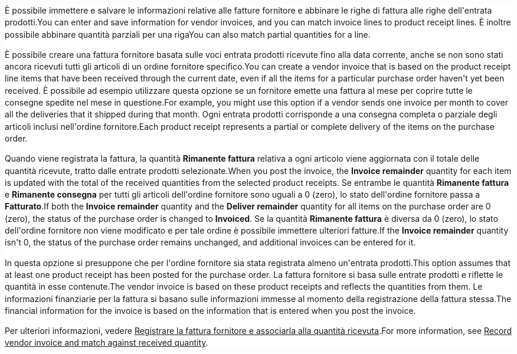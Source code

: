 <span data-ttu-id="d3683-163">È possibile immettere e salvare le informazioni relative alle fatture fornitore e abbinare le righe di fattura alle righe dell'entrata prodotti.</span><span class="sxs-lookup"><span data-stu-id="d3683-163">You can enter and save information for vendor invoices, and you can match invoice lines to product receipt lines.</span></span> <span data-ttu-id="d3683-164">È inoltre possibile abbinare quantità parziali per una riga</span><span class="sxs-lookup"><span data-stu-id="d3683-164">You can also match partial quantities for a line.</span></span>

<span data-ttu-id="d3683-165">È possibile creare una fattura fornitore basata sulle voci entrata prodotti ricevute fino alla data corrente, anche se non sono stati ancora ricevuti tutti gli articoli di un ordine fornitore specifico.</span><span class="sxs-lookup"><span data-stu-id="d3683-165">You can create a vendor invoice that is based on the product receipt line items that have been received through the current date, even if all the items for a particular purchase order haven't yet been received.</span></span> <span data-ttu-id="d3683-166">È possibile ad esempio utilizzare questa opzione se un fornitore emette una fattura al mese per coprire tutte le consegne spedite nel mese in questione.</span><span class="sxs-lookup"><span data-stu-id="d3683-166">For example, you might use this option if a vendor sends one invoice per month to cover all the deliveries that it shipped during that month.</span></span> <span data-ttu-id="d3683-167">Ogni entrata prodotti corrisponde a una consegna completa o parziale degli articoli inclusi nell'ordine fornitore.</span><span class="sxs-lookup"><span data-stu-id="d3683-167">Each product receipt represents a partial or complete delivery of the items on the purchase order.</span></span>

<span data-ttu-id="d3683-168">Quando viene registrata la fattura, la quantità **Rimanente fattura** relativa a ogni articolo viene aggiornata con il totale delle quantità ricevute, tratto dalle entrate prodotti selezionate.</span><span class="sxs-lookup"><span data-stu-id="d3683-168">When you post the invoice, the **Invoice remainder** quantity for each item is updated with the total of the received quantities from the selected product receipts.</span></span> <span data-ttu-id="d3683-169">Se entrambe le quantità **Rimanente fattura** e **Rimanente consegna** per tutti gli articoli dell'ordine fornitore sono uguali a 0 (zero), lo stato dell'ordine fornitore passa a **Fatturato**.</span><span class="sxs-lookup"><span data-stu-id="d3683-169">If both the **Invoice remainder** quantity and the **Deliver remainder** quantity for all items on the purchase order are 0 (zero), the status of the purchase order is changed to **Invoiced**.</span></span> <span data-ttu-id="d3683-170">Se la quantità **Rimanente fattura** è diversa da 0 (zero), lo stato dell'ordine fornitore non viene modificato e per tale ordine è possibile immettere ulteriori fatture.</span><span class="sxs-lookup"><span data-stu-id="d3683-170">If the **Invoice remainder** quantity isn't 0, the status of the purchase order remains unchanged, and additional invoices can be entered for it.</span></span>

<span data-ttu-id="d3683-171">In questa opzione si presuppone che per l'ordine fornitore sia stata registrata almeno un'entrata prodotti.</span><span class="sxs-lookup"><span data-stu-id="d3683-171">This option assumes that at least one product receipt has been posted for the purchase order.</span></span> <span data-ttu-id="d3683-172">La fattura fornitore si basa sulle entrate prodotti e riflette le quantità in esse contenute.</span><span class="sxs-lookup"><span data-stu-id="d3683-172">The vendor invoice is based on these product receipts and reflects the quantities from them.</span></span> <span data-ttu-id="d3683-173">Le informazioni finanziarie per la fattura si basano sulle informazioni immesse al momento della registrazione della fattura stessa.</span><span class="sxs-lookup"><span data-stu-id="d3683-173">The financial information for the invoice is based on the information that is entered when you post the invoice.</span></span>

<span data-ttu-id="d3683-174">Per ulteriori informazioni, vedere [Registrare la fattura fornitore e associarla alla quantità ricevuta](../accounts-payable/tasks/record-vendor-invoice-match-against-received-quantity.md).</span><span class="sxs-lookup"><span data-stu-id="d3683-174">For more information, see [Record vendor invoice and match against received quantity](../accounts-payable/tasks/record-vendor-invoice-match-against-received-quantity.md).</span></span>

